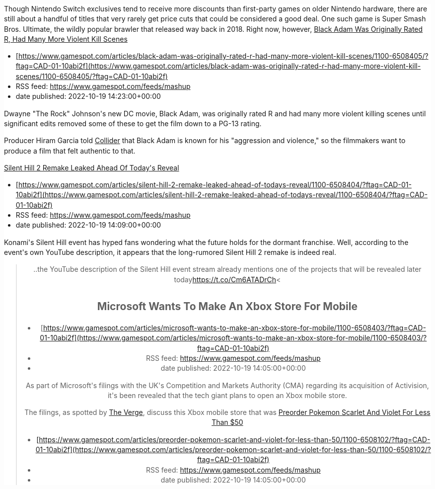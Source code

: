 <p>Though Nintendo Switch exclusives tend to receive more discounts than first-party games on older Nintendo hardware, there are still about a handful of titles that very rarely get price cuts that could be considered a good deal. One such game is Super Smash Bros. Ultimate, the wildly popular brawler that released way back in 2018. Right now, however, <span class="norewrite">           <a href="https://supershop.sjv.io/c/159047/1185863/14902?&amp;sharedId=gamespot&amp;u=https://www.livesuper.co

## Black Adam Was Originally Rated R, Had Many More Violent Kill Scenes
 - [https://www.gamespot.com/articles/black-adam-was-originally-rated-r-had-many-more-violent-kill-scenes/1100-6508405/?ftag=CAD-01-10abi2f](https://www.gamespot.com/articles/black-adam-was-originally-rated-r-had-many-more-violent-kill-scenes/1100-6508405/?ftag=CAD-01-10abi2f)
 - RSS feed: https://www.gamespot.com/feeds/mashup
 - date published: 2022-10-19 14:23:00+00:00

<p>Dwayne "The Rock" Johnson's new DC movie, Black Adam, was originally rated R and had many more violent killing scenes until significant edits removed some of these to get the film down to a PG-13 rating.</p><p>Producer Hiram Garcia told <a href="https://collider.com/black-adam-movie-r-rating-mpaa/">Collider</a> that Black Adam is known for his "aggression and violence," so the filmmakers want to produce a film that felt authentic to that.</p><div>          </div><p> </p><a href="https://www.g

## Silent Hill 2 Remake Leaked Ahead Of Today's Reveal
 - [https://www.gamespot.com/articles/silent-hill-2-remake-leaked-ahead-of-todays-reveal/1100-6508404/?ftag=CAD-01-10abi2f](https://www.gamespot.com/articles/silent-hill-2-remake-leaked-ahead-of-todays-reveal/1100-6508404/?ftag=CAD-01-10abi2f)
 - RSS feed: https://www.gamespot.com/feeds/mashup
 - date published: 2022-10-19 14:09:00+00:00

<p dir="ltr">Konami's Silent Hill event has hyped fans wondering what the future holds for the dormant franchise. Well, according to the event's own YouTube description, it appears that the long-rumored Silent Hill 2 remake is indeed real.</p><div><blockquote align="center" class="twitter-tweet"><p dir="ltr">..the YouTube description of the Silent Hill event stream already mentions one of the projects that will be revealed later today<a href="https://t.co/Cm6ATADrCh">https://t.co/Cm6ATADrCh</a><

## Microsoft Wants To Make An Xbox Store For Mobile
 - [https://www.gamespot.com/articles/microsoft-wants-to-make-an-xbox-store-for-mobile/1100-6508403/?ftag=CAD-01-10abi2f](https://www.gamespot.com/articles/microsoft-wants-to-make-an-xbox-store-for-mobile/1100-6508403/?ftag=CAD-01-10abi2f)
 - RSS feed: https://www.gamespot.com/feeds/mashup
 - date published: 2022-10-19 14:05:00+00:00

<p dir="ltr">As part of Microsoft's filings with the UK's Competition and Markets Authority (CMA) regarding its acquisition of Activision, it's been revealed that the tech giant plans to open an Xbox mobile store.</p><p dir="ltr">The filings, as spotted by <a href="https://www.theverge.com/2022/10/19/23411972/microsoft-xbox-mobile-store-games">The Verge</a>, discuss this Xbox mobile store that was <a href="https://blogs.microsoft.com/on-the-issues/2022/02/09/open-app-store-principles-activision-

## Preorder Pokemon Scarlet And Violet For Less Than $50
 - [https://www.gamespot.com/articles/preorder-pokemon-scarlet-and-violet-for-less-than-50/1100-6508102/?ftag=CAD-01-10abi2f](https://www.gamespot.com/articles/preorder-pokemon-scarlet-and-violet-for-less-than-50/1100-6508102/?ftag=CAD-01-10abi2f)
 - RSS feed: https://www.gamespot.com/feeds/mashup
 - date published: 2022-10-19 14:05:00+00:00
